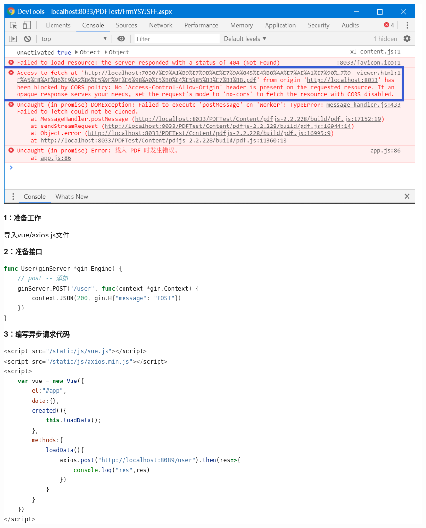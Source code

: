 ![image-20221218121220893](./assets/image-20221218121220893.png)



**1：准备工作**

导入vue/axios.js文件

**2：准备接口**

```go
func User(ginServer *gin.Engine) {
	// post -- 添加
	ginServer.POST("/user", func(context *gin.Context) {
		context.JSON(200, gin.H{"message": "POST"})
	})
}
```

**3：编写异步请求代码**

```js
<script src="/static/js/vue.js"></script>
<script src="/static/js/axios.min.js"></script>
<script>
    var vue = new Vue({
        el:"#app",
        data:{},
        created(){
            this.loadData();
        },
        methods:{
            loadData(){
                axios.post("http://localhost:8089/user").then(res=>{
                    console.log("res",res)
                })
            }
        }
    })
</script>
```
